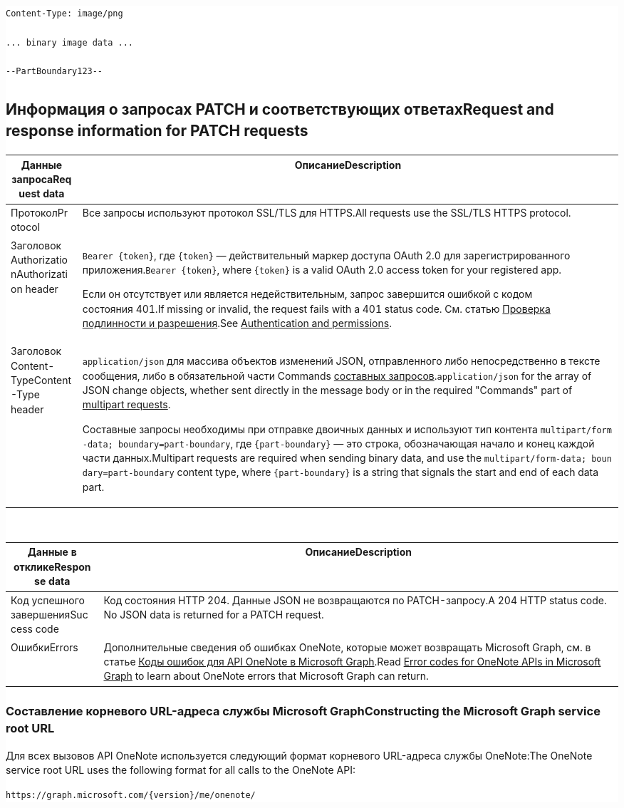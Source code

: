 ```http
Content-Type: image/png

... binary image data ...

--PartBoundary123--
```

<a name="request-response-info"></a>

## <a name="request-and-response-information-for-patch-requests"></a><span data-ttu-id="25897-309">Информация о запросах PATCH и соответствующих ответах</span><span class="sxs-lookup"><span data-stu-id="25897-309">Request and response information for PATCH requests</span></span>

| <span data-ttu-id="25897-310">Данные запроса</span><span class="sxs-lookup"><span data-stu-id="25897-310">Request data</span></span> | <span data-ttu-id="25897-311">Описание</span><span class="sxs-lookup"><span data-stu-id="25897-311">Description</span></span> |  
|------|------|  
| <span data-ttu-id="25897-312">Протокол</span><span class="sxs-lookup"><span data-stu-id="25897-312">Protocol</span></span> | <span data-ttu-id="25897-313">Все запросы используют протокол SSL/TLS для HTTPS.</span><span class="sxs-lookup"><span data-stu-id="25897-313">All requests use the SSL/TLS HTTPS protocol.</span></span> |  
| <span data-ttu-id="25897-314">Заголовок Authorization</span><span class="sxs-lookup"><span data-stu-id="25897-314">Authorization header</span></span> | <p><span data-ttu-id="25897-315">`Bearer {token}`, где `{token}` — действительный маркер доступа OAuth 2.0 для зарегистрированного приложения.</span><span class="sxs-lookup"><span data-stu-id="25897-315">`Bearer {token}`, where `{token}` is a valid OAuth 2.0 access token for your registered app.</span></span></p><p><span data-ttu-id="25897-316">Если он отсутствует или является недействительным, запрос завершится ошибкой с кодом состояния 401.</span><span class="sxs-lookup"><span data-stu-id="25897-316">If missing or invalid, the request fails with a 401 status code.</span></span> <span data-ttu-id="25897-317">См. статью [Проверка подлинности и разрешения](permissions-reference.md).</span><span class="sxs-lookup"><span data-stu-id="25897-317">See [Authentication and permissions](permissions-reference.md).</span></span></p> |  
| <span data-ttu-id="25897-318">Заголовок Content-Type</span><span class="sxs-lookup"><span data-stu-id="25897-318">Content-Type header</span></span> | <p><span data-ttu-id="25897-319">`application/json` для массива объектов изменений JSON, отправленного либо непосредственно в тексте сообщения, либо в обязательной части Commands [составных запросов](#multipart-request-with-binary-content).</span><span class="sxs-lookup"><span data-stu-id="25897-319">`application/json` for the array of JSON change objects, whether sent directly in the message body or in the required "Commands" part of [multipart requests](#multipart-request-with-binary-content).</span></span></p><p><span data-ttu-id="25897-320">Составные запросы необходимы при отправке двоичных данных и используют тип контента `multipart/form-data; boundary=part-boundary`, где `{part-boundary}` — это строка, обозначающая начало и конец каждой части данных.</span><span class="sxs-lookup"><span data-stu-id="25897-320">Multipart requests are required when sending binary data, and use the `multipart/form-data; boundary=part-boundary` content type, where `{part-boundary}` is a string that signals the start and end of each data part.</span></span></p> |  

<br/> 

| <span data-ttu-id="25897-321">Данные в отклике</span><span class="sxs-lookup"><span data-stu-id="25897-321">Response data</span></span> | <span data-ttu-id="25897-322">Описание</span><span class="sxs-lookup"><span data-stu-id="25897-322">Description</span></span> |  
|------|------|  
| <span data-ttu-id="25897-323">Код успешного завершения</span><span class="sxs-lookup"><span data-stu-id="25897-323">Success code</span></span> | <span data-ttu-id="25897-p132">Код состояния HTTP 204. Данные JSON не возвращаются по PATCH-запросу.</span><span class="sxs-lookup"><span data-stu-id="25897-p132">A 204 HTTP status code. No JSON data is returned for a PATCH request.</span></span> |  
| <span data-ttu-id="25897-326">Ошибки</span><span class="sxs-lookup"><span data-stu-id="25897-326">Errors</span></span> | <span data-ttu-id="25897-327">Дополнительные сведения об ошибках OneNote, которые может возвращать Microsoft Graph, см. в статье [Коды ошибок для API OneNote в Microsoft Graph](onenote-error-codes.md).</span><span class="sxs-lookup"><span data-stu-id="25897-327">Read [Error codes for OneNote APIs in Microsoft Graph](onenote-error-codes.md) to learn about OneNote errors that Microsoft Graph can return.</span></span> |  
 
 

<a name="root-url"></a>

### <a name="constructing-the-microsoft-graph-service-root-url"></a><span data-ttu-id="25897-328">Составление корневого URL-адреса службы Microsoft Graph</span><span class="sxs-lookup"><span data-stu-id="25897-328">Constructing the Microsoft Graph service root URL</span></span>

<span data-ttu-id="25897-329">Для всех вызовов API OneNote используется следующий формат корневого URL-адреса службы OneNote:</span><span class="sxs-lookup"><span data-stu-id="25897-329">The OneNote service root URL uses the following format for all calls to the OneNote API:</span></span>

`https://graph.microsoft.com/{version}/me/onenote/`
